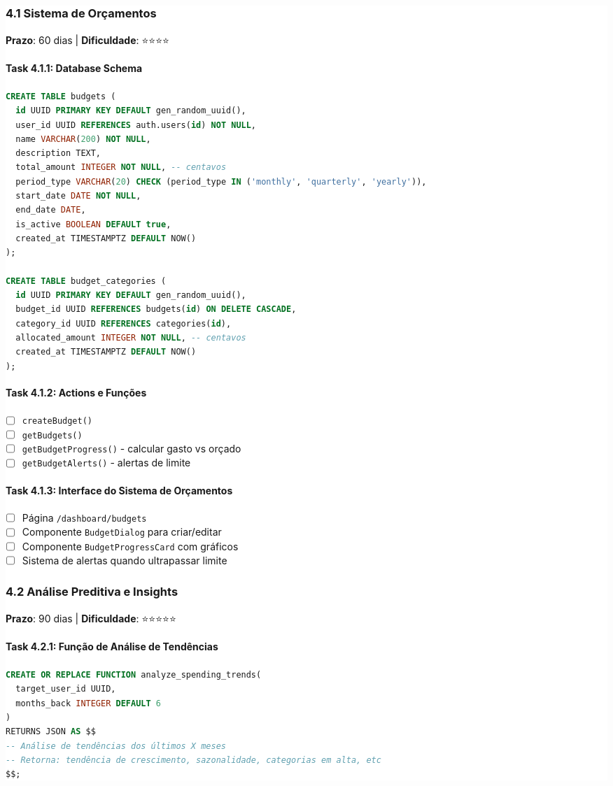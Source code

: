 ### 4.1 **Sistema de Orçamentos**

**Prazo**: 60 dias | **Dificuldade**: ⭐⭐⭐⭐

#### Task 4.1.1: Database Schema

```sql
CREATE TABLE budgets (
  id UUID PRIMARY KEY DEFAULT gen_random_uuid(),
  user_id UUID REFERENCES auth.users(id) NOT NULL,
  name VARCHAR(200) NOT NULL,
  description TEXT,
  total_amount INTEGER NOT NULL, -- centavos
  period_type VARCHAR(20) CHECK (period_type IN ('monthly', 'quarterly', 'yearly')),
  start_date DATE NOT NULL,
  end_date DATE,
  is_active BOOLEAN DEFAULT true,
  created_at TIMESTAMPTZ DEFAULT NOW()
);

CREATE TABLE budget_categories (
  id UUID PRIMARY KEY DEFAULT gen_random_uuid(),
  budget_id UUID REFERENCES budgets(id) ON DELETE CASCADE,
  category_id UUID REFERENCES categories(id),
  allocated_amount INTEGER NOT NULL, -- centavos
  created_at TIMESTAMPTZ DEFAULT NOW()
);
```

#### Task 4.1.2: Actions e Funções

- [ ] `createBudget()`
- [ ] `getBudgets()`
- [ ] `getBudgetProgress()` - calcular gasto vs orçado
- [ ] `getBudgetAlerts()` - alertas de limite

#### Task 4.1.3: Interface do Sistema de Orçamentos

- [ ] Página `/dashboard/budgets`
- [ ] Componente `BudgetDialog` para criar/editar
- [ ] Componente `BudgetProgressCard` com gráficos
- [ ] Sistema de alertas quando ultrapassar limite

### 4.2 **Análise Preditiva e Insights**

**Prazo**: 90 dias | **Dificuldade**: ⭐⭐⭐⭐⭐

#### Task 4.2.1: Função de Análise de Tendências

```sql
CREATE OR REPLACE FUNCTION analyze_spending_trends(
  target_user_id UUID,
  months_back INTEGER DEFAULT 6
)
RETURNS JSON AS $$
-- Análise de tendências dos últimos X meses
-- Retorna: tendência de crescimento, sazonalidade, categorias em alta, etc
$$;
```
